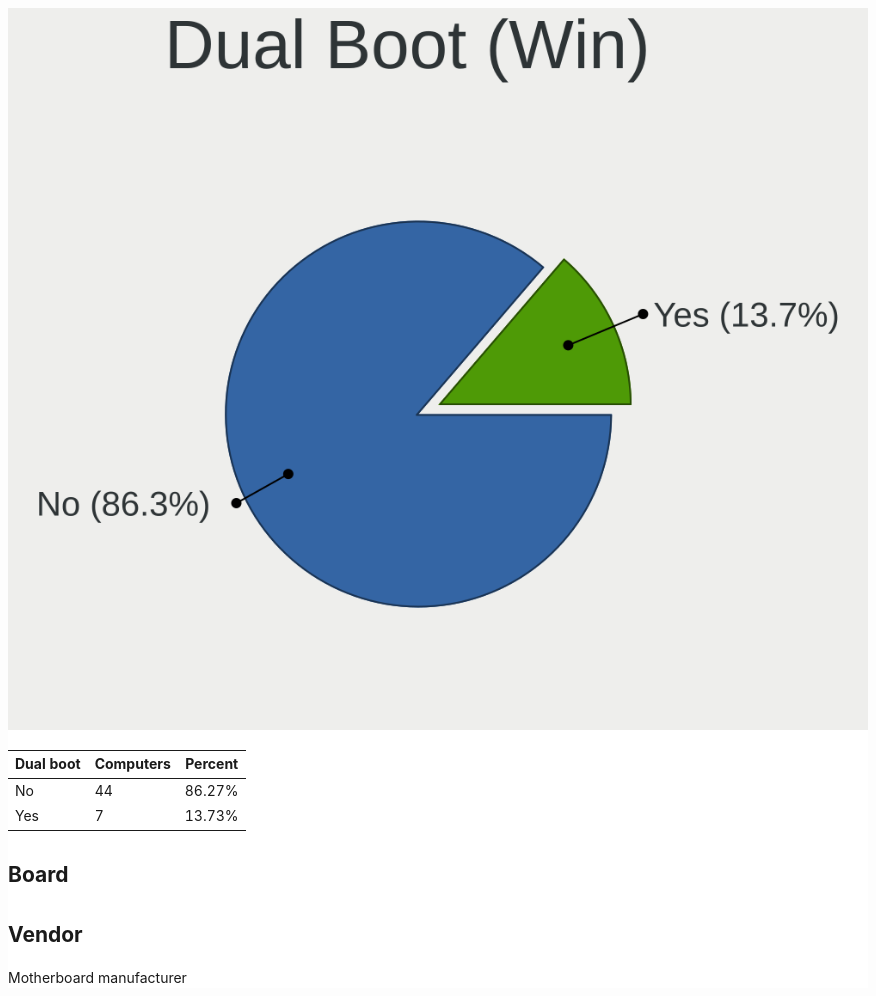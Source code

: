 ![Dual Boot (Win)](./images/pie_chart/os_dual_boot_win.svg)


| Dual boot | Computers | Percent |
|-----------|-----------|---------|
| No        | 44        | 86.27%  |
| Yes       | 7         | 13.73%  |

Board
-----

Vendor
------

Motherboard manufacturer
